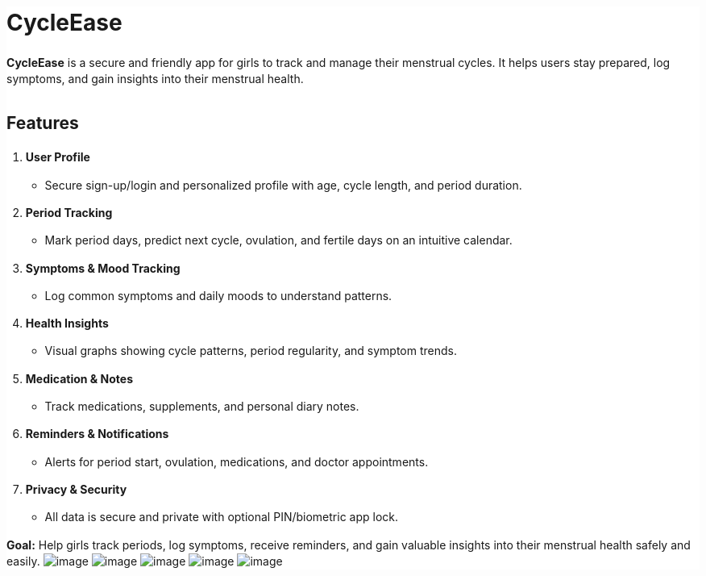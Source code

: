 # CycleEase

**CycleEase** is a secure and friendly app for girls to track and manage their menstrual cycles. It helps users stay prepared, log symptoms, and gain insights into their menstrual health.

## Features

1. **User Profile**  
   - Secure sign-up/login and personalized profile with age, cycle length, and period duration.

2. **Period Tracking**  
   - Mark period days, predict next cycle, ovulation, and fertile days on an intuitive calendar.

3. **Symptoms & Mood Tracking**  
   - Log common symptoms and daily moods to understand patterns.

4. **Health Insights**  
   - Visual graphs showing cycle patterns, period regularity, and symptom trends.

5. **Medication & Notes**  
   - Track medications, supplements, and personal diary notes.

6. **Reminders & Notifications**  
   - Alerts for period start, ovulation, medications, and doctor appointments.

7. **Privacy & Security**  
   - All data is secure and private with optional PIN/biometric app lock.

**Goal:** Help girls track periods, log symptoms, receive reminders, and gain valuable insights into their menstrual health safely and easily.
<img width="493" height="971" alt="image" src="https://github.com/user-attachments/assets/767cd393-d378-4605-8e39-e8d34827ece9" />
<img width="486" height="977" alt="image" src="https://github.com/user-attachments/assets/af1bcd11-f907-4e4d-a92a-2104b41066fe" />
<img width="492" height="967" alt="image" src="https://github.com/user-attachments/assets/eedd4e84-4253-4fbf-8870-5d608bae5a65" />
<img width="490" height="966" alt="image" src="https://github.com/user-attachments/assets/d053ff7a-a5da-4d73-b6a6-a8278b5b5ff0" />
<img width="489" height="970" alt="image" src="https://github.com/user-attachments/assets/5d59d500-8493-4ba0-ad0c-bfd337f85306" />




